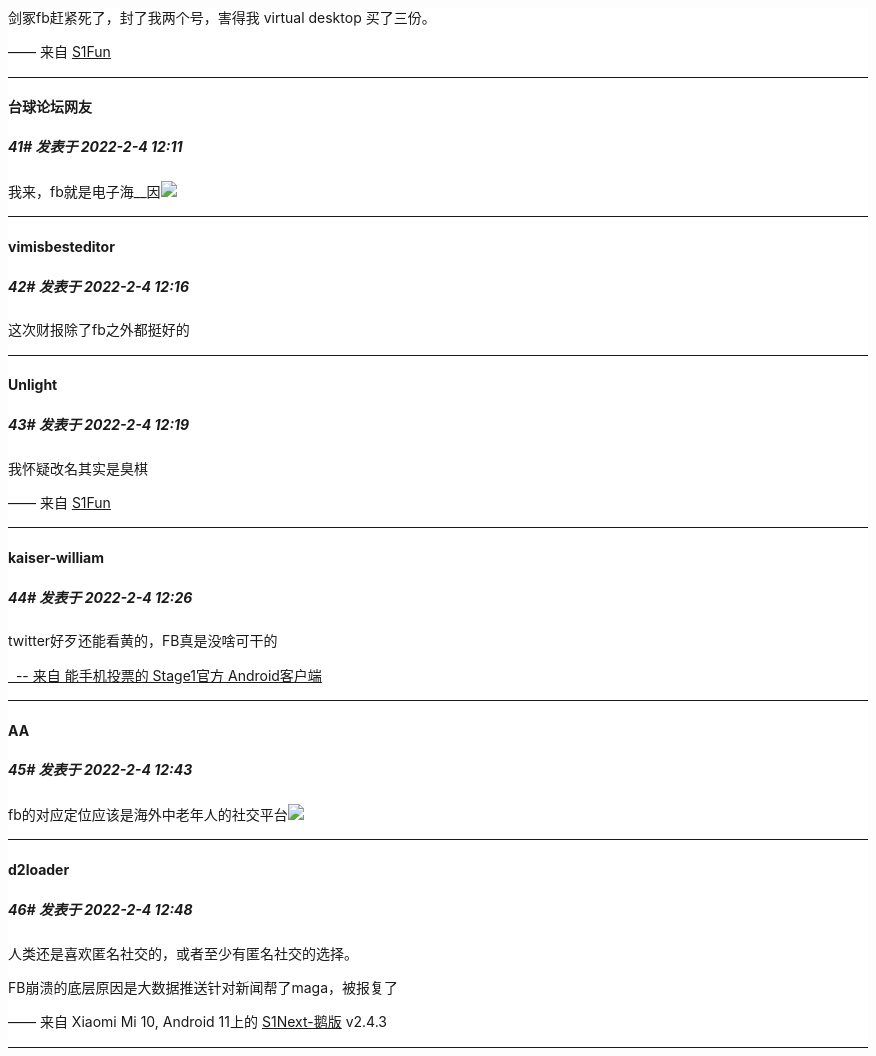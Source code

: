 剑冢fb赶紧死了，封了我两个号，害得我 virtual desktop 买了三份。

—— 来自 [S1Fun](https://s1fun.koalcat.com)

*****

####  台球论坛网友  
##### 41#       发表于 2022-2-4 12:11

我来，fb就是电子海__因<img src="https://static.saraba1st.com/image/smiley/face2017/037.png" referrerpolicy="no-referrer">

*****

####  vimisbesteditor  
##### 42#       发表于 2022-2-4 12:16

这次财报除了fb之外都挺好的

*****

####  Unlight  
##### 43#       发表于 2022-2-4 12:19

我怀疑改名其实是臭棋

—— 来自 [S1Fun](https://s1fun.koalcat.com)

*****

####  kaiser-william  
##### 44#       发表于 2022-2-4 12:26

twitter好歹还能看黄的，FB真是没啥可干的

[  -- 来自 能手机投票的 Stage1官方 Android客户端](https://www.coolapk.com/apk/140634)

*****

####  ΑΑ  
##### 45#       发表于 2022-2-4 12:43

fb的对应定位应该是海外中老年人的社交平台<img src="https://static.saraba1st.com/image/smiley/face2017/067.png" referrerpolicy="no-referrer">

*****

####  d2loader  
##### 46#       发表于 2022-2-4 12:48

人类还是喜欢匿名社交的，或者至少有匿名社交的选择。

FB崩溃的底层原因是大数据推送针对新闻帮了maga，被报复了

—— 来自 Xiaomi Mi 10, Android 11上的 [S1Next-鹅版](https://github.com/ykrank/S1-Next/releases) v2.4.3

*****
